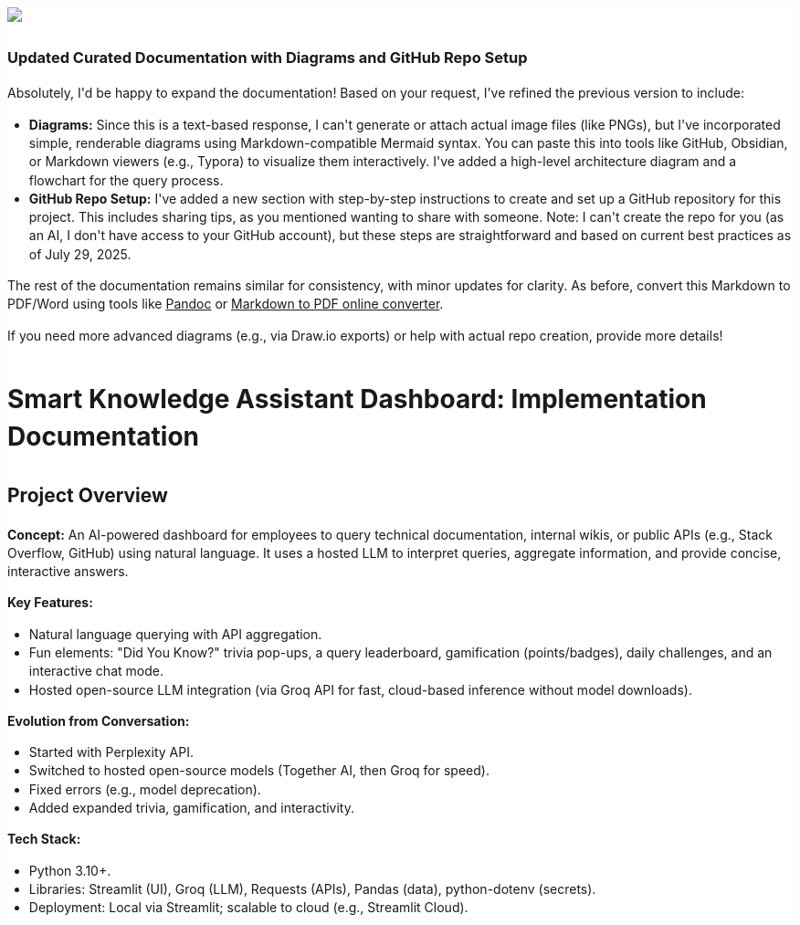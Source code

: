 <img src="https://r2cdn.perplexity.ai/pplx-full-logo-primary-dark%402x.png" class="logo" width="120"/>

### Updated Curated Documentation with Diagrams and GitHub Repo Setup

Absolutely, I'd be happy to expand the documentation! Based on your request, I've refined the previous version to include:

- **Diagrams:** Since this is a text-based response, I can't generate or attach actual image files (like PNGs), but I've incorporated simple, renderable diagrams using Markdown-compatible Mermaid syntax. You can paste this into tools like GitHub, Obsidian, or Markdown viewers (e.g., Typora) to visualize them interactively. I've added a high-level architecture diagram and a flowchart for the query process.
- **GitHub Repo Setup:** I've added a new section with step-by-step instructions to create and set up a GitHub repository for this project. This includes sharing tips, as you mentioned wanting to share with someone. Note: I can't create the repo for you (as an AI, I don't have access to your GitHub account), but these steps are straightforward and based on current best practices as of July 29, 2025.

The rest of the documentation remains similar for consistency, with minor updates for clarity. As before, convert this Markdown to PDF/Word using tools like [Pandoc](https://pandoc.org) or [Markdown to PDF online converter](https://markdown-to-pdf.com).

If you need more advanced diagrams (e.g., via Draw.io exports) or help with actual repo creation, provide more details!

# Smart Knowledge Assistant Dashboard: Implementation Documentation

## Project Overview

**Concept:** An AI-powered dashboard for employees to query technical documentation, internal wikis, or public APIs (e.g., Stack Overflow, GitHub) using natural language. It uses a hosted LLM to interpret queries, aggregate information, and provide concise, interactive answers.

**Key Features:**

- Natural language querying with API aggregation.
- Fun elements: "Did You Know?" trivia pop-ups, a query leaderboard, gamification (points/badges), daily challenges, and an interactive chat mode.
- Hosted open-source LLM integration (via Groq API for fast, cloud-based inference without model downloads).

**Evolution from Conversation:**

- Started with Perplexity API.
- Switched to hosted open-source models (Together AI, then Groq for speed).
- Fixed errors (e.g., model deprecation).
- Added expanded trivia, gamification, and interactivity.

**Tech Stack:**

- Python 3.10+.
- Libraries: Streamlit (UI), Groq (LLM), Requests (APIs), Pandas (data), python-dotenv (secrets).
- Deployment: Local via Streamlit; scalable to cloud (e.g., Streamlit Cloud).
